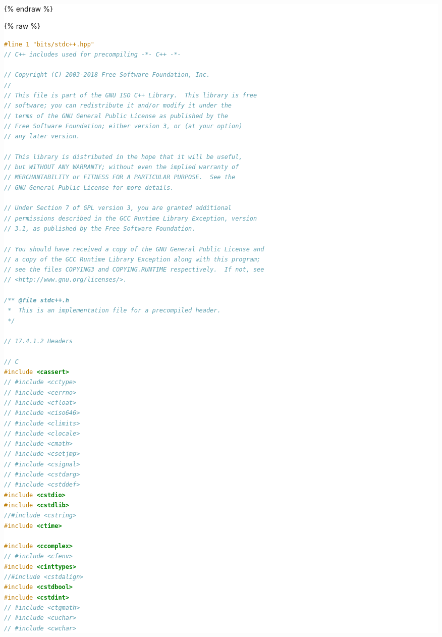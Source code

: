 ```cpp
```
{% endraw %}

<a id="bundled"></a>
{% raw %}
```cpp
#line 1 "bits/stdc++.hpp"
// C++ includes used for precompiling -*- C++ -*-

// Copyright (C) 2003-2018 Free Software Foundation, Inc.
//
// This file is part of the GNU ISO C++ Library.  This library is free
// software; you can redistribute it and/or modify it under the
// terms of the GNU General Public License as published by the
// Free Software Foundation; either version 3, or (at your option)
// any later version.

// This library is distributed in the hope that it will be useful,
// but WITHOUT ANY WARRANTY; without even the implied warranty of
// MERCHANTABILITY or FITNESS FOR A PARTICULAR PURPOSE.  See the
// GNU General Public License for more details.

// Under Section 7 of GPL version 3, you are granted additional
// permissions described in the GCC Runtime Library Exception, version
// 3.1, as published by the Free Software Foundation.

// You should have received a copy of the GNU General Public License and
// a copy of the GCC Runtime Library Exception along with this program;
// see the files COPYING3 and COPYING.RUNTIME respectively.  If not, see
// <http://www.gnu.org/licenses/>.

/** @file stdc++.h
 *  This is an implementation file for a precompiled header.
 */

// 17.4.1.2 Headers

// C
#include <cassert>
// #include <cctype>
// #include <cerrno>
// #include <cfloat>
// #include <ciso646>
// #include <climits>
// #include <clocale>
// #include <cmath>
// #include <csetjmp>
// #include <csignal>
// #include <cstdarg>
// #include <cstddef>
#include <cstdio>
#include <cstdlib>
//#include <cstring>
#include <ctime>

#include <ccomplex>
// #include <cfenv>
#include <cinttypes>
//#include <cstdalign>
#include <cstdbool>
#include <cstdint>
// #include <ctgmath>
// #include <cuchar>
// #include <cwchar>
```